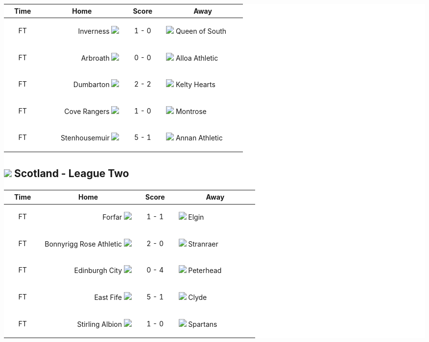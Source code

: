 &emsp;Time&emsp; | &emsp;&emsp;&emsp;&emsp;Home&emsp;&emsp;&emsp;&emsp; | &emsp;Score&emsp; | &emsp;&emsp;&emsp;&emsp;Away&emsp;&emsp;&emsp;&emsp; |
| ------------ | ------------ | ------------ | ------------ |
| <p align="center">FT</p> | <p align="right">Inverness <img src="/static/logos/Inverness.png" height="25px"></p> | <p align="center">1 - 0</p> | <p align="left"><img src="/static/logos/Queen of South.png" height="25px"> Queen of South</p> |
| <p align="center">FT</p> | <p align="right">Arbroath <img src="/static/logos/Arbroath.png" height="25px"></p> | <p align="center">0 - 0</p> | <p align="left"><img src="/static/logos/Alloa Athletic.png" height="25px"> Alloa Athletic</p> |
| <p align="center">FT</p> | <p align="right">Dumbarton <img src="/static/logos/Dumbarton.png" height="25px"></p> | <p align="center">2 - 2</p> | <p align="left"><img src="/static/logos/Kelty Hearts.png" height="25px"> Kelty Hearts</p> |
| <p align="center">FT</p> | <p align="right">Cove Rangers <img src="/static/logos/Cove Rangers.png" height="25px"></p> | <p align="center">1 - 0</p> | <p align="left"><img src="/static/logos/Montrose.png" height="25px"> Montrose</p> |
| <p align="center">FT</p> | <p align="right">Stenhousemuir <img src="/static/logos/Stenhousemuir.png" height="25px"></p> | <p align="center">5 - 1</p> | <p align="left"><img src="/static/logos/Annan Athletic.png" height="25px"> Annan Athletic</p> |
</div>


## <img src="/static/logos/Scotland-League Two.png" height="25px"> Scotland - League Two

<div align="center">

&emsp;Time&emsp; | &emsp;&emsp;&emsp;&emsp;Home&emsp;&emsp;&emsp;&emsp; | &emsp;Score&emsp; | &emsp;&emsp;&emsp;&emsp;Away&emsp;&emsp;&emsp;&emsp; |
| ------------ | ------------ | ------------ | ------------ |
| <p align="center">FT</p> | <p align="right">Forfar <img src="/static/logos/Forfar.png" height="25px"></p> | <p align="center">1 - 1</p> | <p align="left"><img src="/static/logos/Elgin.png" height="25px"> Elgin</p> |
| <p align="center">FT</p> | <p align="right">Bonnyrigg Rose Athletic <img src="/static/logos/Bonnyrigg Rose Athletic.png" height="25px"></p> | <p align="center">2 - 0</p> | <p align="left"><img src="/static/logos/Stranraer.png" height="25px"> Stranraer</p> |
| <p align="center">FT</p> | <p align="right">Edinburgh City <img src="/static/logos/Edinburgh City.png" height="25px"></p> | <p align="center">0 - 4</p> | <p align="left"><img src="/static/logos/Peterhead.png" height="25px"> Peterhead</p> |
| <p align="center">FT</p> | <p align="right">East Fife <img src="/static/logos/East Fife.png" height="25px"></p> | <p align="center">5 - 1</p> | <p align="left"><img src="/static/logos/Clyde.png" height="25px"> Clyde</p> |
| <p align="center">FT</p> | <p align="right">Stirling Albion <img src="/static/logos/Stirling Albion.png" height="25px"></p> | <p align="center">1 - 0</p> | <p align="left"><img src="/static/logos/Spartans.png" height="25px"> Spartans</p> |
</div>


